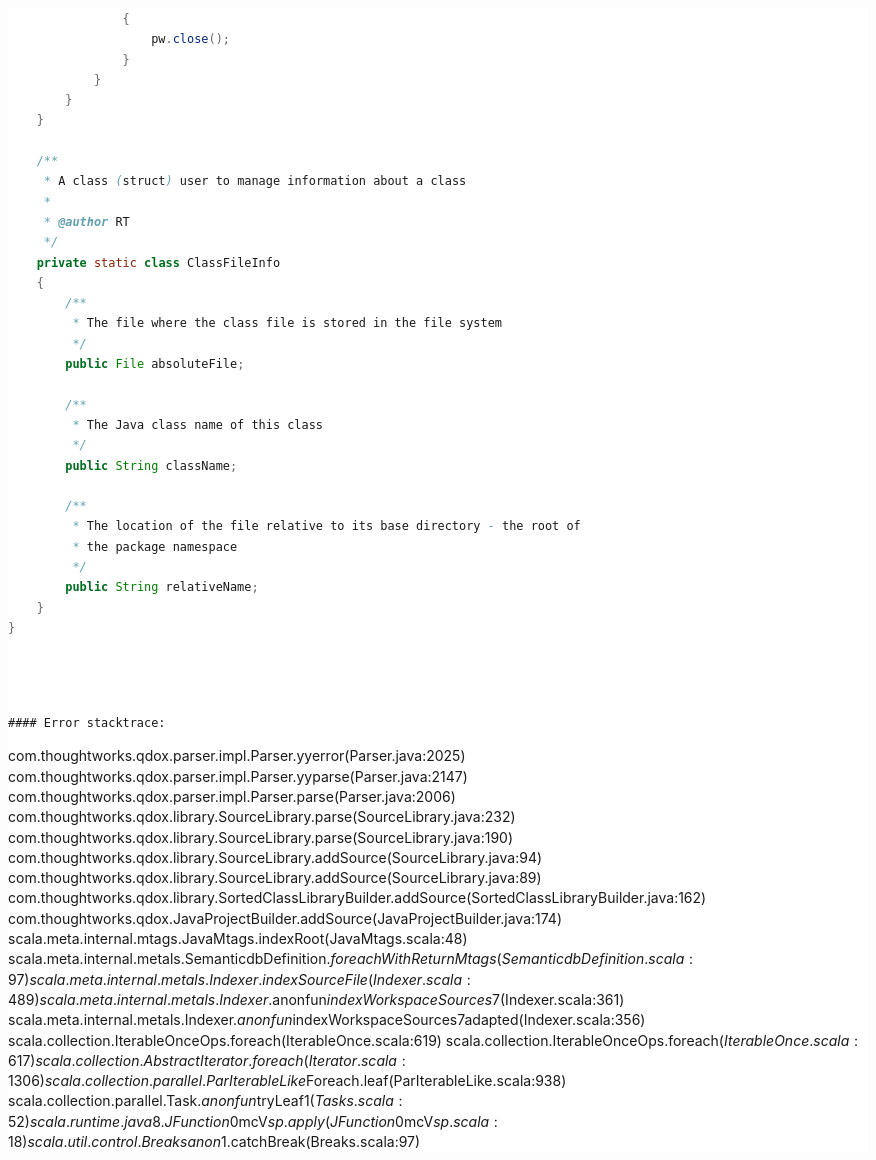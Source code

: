 ```java
                {
                    pw.close();
                }
            }
        }
    }

    /**
     * A class (struct) user to manage information about a class
     *
     * @author RT
     */
    private static class ClassFileInfo
    {
        /**
         * The file where the class file is stored in the file system
         */
        public File absoluteFile;

        /**
         * The Java class name of this class
         */
        public String className;

        /**
         * The location of the file relative to its base directory - the root of
         * the package namespace
         */
        public String relativeName;
    }
}

```

```



#### Error stacktrace:

```
com.thoughtworks.qdox.parser.impl.Parser.yyerror(Parser.java:2025)
	com.thoughtworks.qdox.parser.impl.Parser.yyparse(Parser.java:2147)
	com.thoughtworks.qdox.parser.impl.Parser.parse(Parser.java:2006)
	com.thoughtworks.qdox.library.SourceLibrary.parse(SourceLibrary.java:232)
	com.thoughtworks.qdox.library.SourceLibrary.parse(SourceLibrary.java:190)
	com.thoughtworks.qdox.library.SourceLibrary.addSource(SourceLibrary.java:94)
	com.thoughtworks.qdox.library.SourceLibrary.addSource(SourceLibrary.java:89)
	com.thoughtworks.qdox.library.SortedClassLibraryBuilder.addSource(SortedClassLibraryBuilder.java:162)
	com.thoughtworks.qdox.JavaProjectBuilder.addSource(JavaProjectBuilder.java:174)
	scala.meta.internal.mtags.JavaMtags.indexRoot(JavaMtags.scala:48)
	scala.meta.internal.metals.SemanticdbDefinition$.foreachWithReturnMtags(SemanticdbDefinition.scala:97)
	scala.meta.internal.metals.Indexer.indexSourceFile(Indexer.scala:489)
	scala.meta.internal.metals.Indexer.$anonfun$indexWorkspaceSources$7(Indexer.scala:361)
	scala.meta.internal.metals.Indexer.$anonfun$indexWorkspaceSources$7$adapted(Indexer.scala:356)
	scala.collection.IterableOnceOps.foreach(IterableOnce.scala:619)
	scala.collection.IterableOnceOps.foreach$(IterableOnce.scala:617)
	scala.collection.AbstractIterator.foreach(Iterator.scala:1306)
	scala.collection.parallel.ParIterableLike$Foreach.leaf(ParIterableLike.scala:938)
	scala.collection.parallel.Task.$anonfun$tryLeaf$1(Tasks.scala:52)
	scala.runtime.java8.JFunction0$mcV$sp.apply(JFunction0$mcV$sp.scala:18)
	scala.util.control.Breaks$$anon$1.catchBreak(Breaks.scala:97)